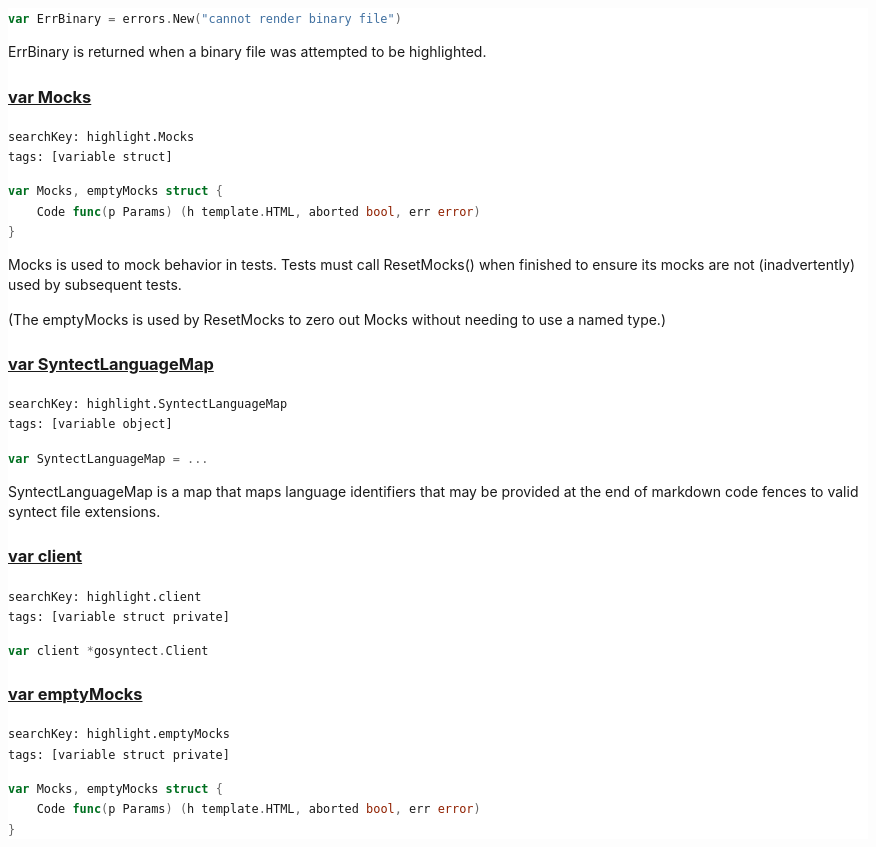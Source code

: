 ```Go
var ErrBinary = errors.New("cannot render binary file")
```

ErrBinary is returned when a binary file was attempted to be highlighted. 

### <a id="Mocks" href="#Mocks">var Mocks</a>

```
searchKey: highlight.Mocks
tags: [variable struct]
```

```Go
var Mocks, emptyMocks struct {
	Code func(p Params) (h template.HTML, aborted bool, err error)
}
```

Mocks is used to mock behavior in tests. Tests must call ResetMocks() when finished to ensure its mocks are not (inadvertently) used by subsequent tests. 

(The emptyMocks is used by ResetMocks to zero out Mocks without needing to use a named type.) 

### <a id="SyntectLanguageMap" href="#SyntectLanguageMap">var SyntectLanguageMap</a>

```
searchKey: highlight.SyntectLanguageMap
tags: [variable object]
```

```Go
var SyntectLanguageMap = ...
```

SyntectLanguageMap is a map that maps language identifiers that may be provided at the end of markdown code fences to valid syntect file extensions. 

### <a id="client" href="#client">var client</a>

```
searchKey: highlight.client
tags: [variable struct private]
```

```Go
var client *gosyntect.Client
```

### <a id="emptyMocks" href="#emptyMocks">var emptyMocks</a>

```
searchKey: highlight.emptyMocks
tags: [variable struct private]
```

```Go
var Mocks, emptyMocks struct {
	Code func(p Params) (h template.HTML, aborted bool, err error)
}
```

